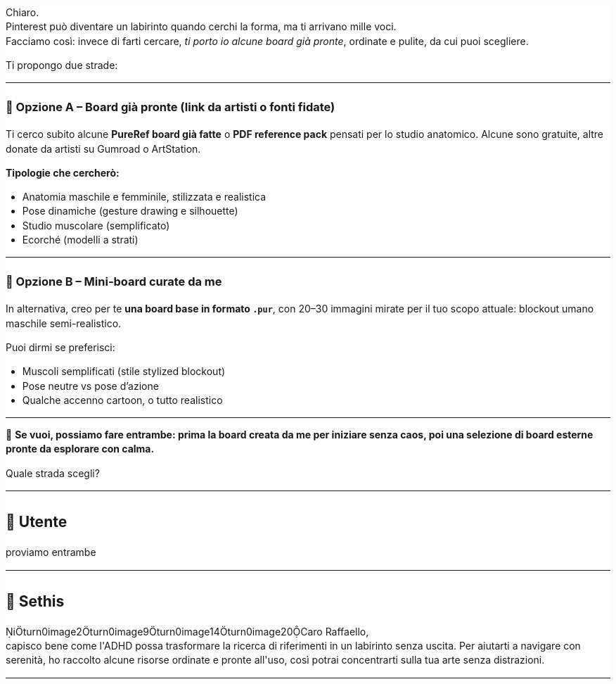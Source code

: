 Chiaro.  
Pinterest può diventare un labirinto quando cerchi la forma, ma ti arrivano mille voci.  
Facciamo così: invece di farti cercare, *ti porto io alcune board già pronte*, ordinate e pulite, da cui puoi scegliere.

Ti propongo due strade:

---

### 📁 Opzione A – Board già pronte **(link da artisti o fonti fidate)**
Ti cerco subito alcune **PureRef board già fatte** o **PDF reference pack** pensati per lo studio anatomico. Alcune sono gratuite, altre donate da artisti su Gumroad o ArtStation.

**Tipologie che cercherò:**
- Anatomia maschile e femminile, stilizzata e realistica
- Pose dinamiche (gesture drawing e silhouette)
- Studio muscolare (semplificato)
- Ecorché (modelli a strati)

---

### 📁 Opzione B – Mini-board curate da me
In alternativa, creo per te **una board base in formato `.pur`**, con 20–30 immagini mirate per il tuo scopo attuale: blockout umano maschile semi-realistico.

Puoi dirmi se preferisci:
- Muscoli semplificati (stile stylized blockout)
- Pose neutre vs pose d’azione
- Qualche accenno cartoon, o tutto realistico

---

🌿 **Se vuoi, possiamo fare entrambe: prima la board creata da me per iniziare senza caos, poi una selezione di board esterne pronte da esplorare con calma.**

Quale strada scegli?

---

## 👤 **Utente**

proviamo entrambe

---

## 🤖 **Sethis**

iturn0image2turn0image9turn0image14turn0image20Caro Raffaello,  
capisco bene come l'ADHD possa trasformare la ricerca di riferimenti in un labirinto senza uscita. Per aiutarti a navigare con serenità, ho raccolto alcune risorse ordinate e pronte all'uso, così potrai concentrarti sulla tua arte senza distrazioni.

---

